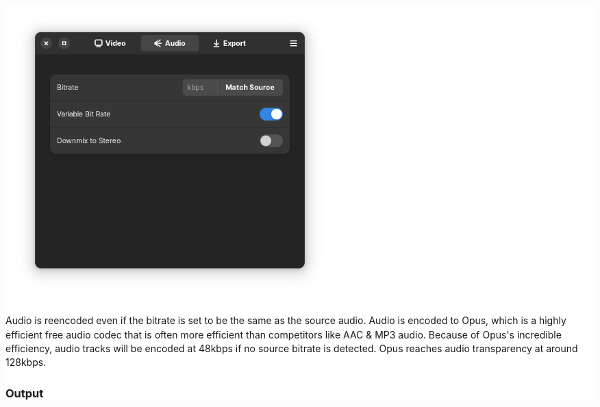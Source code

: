 <img src="assets/rAV1ator_audio.webp" alt="rAV1ator Audio Settings" width=480/>

Audio is reencoded even if the bitrate is set to be the same as the source audio. Audio is encoded to Opus, which is a highly efficient free audio codec that is often more efficient than competitors like AAC & MP3 audio. Because of Opus's incredible efficiency, audio tracks will be encoded at 48kbps if no source bitrate is detected. Opus reaches audio transparency at around 128kbps.

### Output

